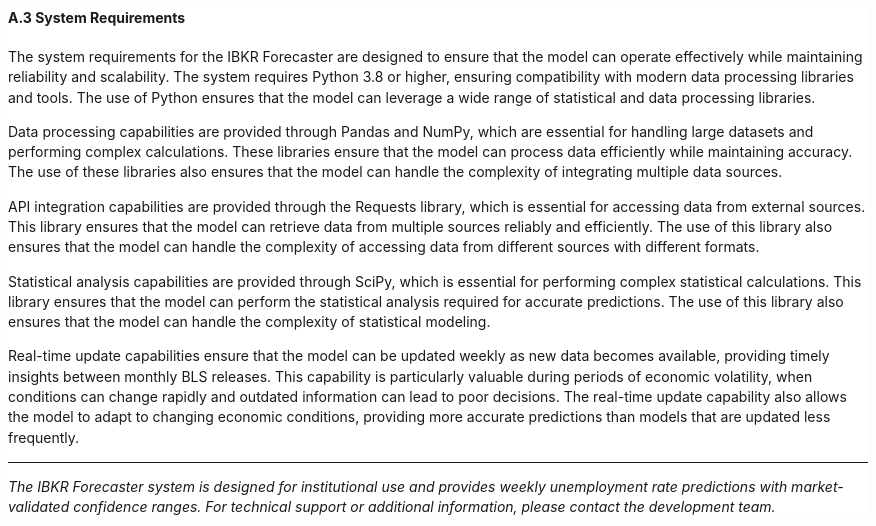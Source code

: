 #### A.3 System Requirements

The system requirements for the IBKR Forecaster are designed to ensure that the model can operate effectively while maintaining reliability and scalability. The system requires Python 3.8 or higher, ensuring compatibility with modern data processing libraries and tools. The use of Python ensures that the model can leverage a wide range of statistical and data processing libraries.

Data processing capabilities are provided through Pandas and NumPy, which are essential for handling large datasets and performing complex calculations. These libraries ensure that the model can process data efficiently while maintaining accuracy. The use of these libraries also ensures that the model can handle the complexity of integrating multiple data sources.

API integration capabilities are provided through the Requests library, which is essential for accessing data from external sources. This library ensures that the model can retrieve data from multiple sources reliably and efficiently. The use of this library also ensures that the model can handle the complexity of accessing data from different sources with different formats.

Statistical analysis capabilities are provided through SciPy, which is essential for performing complex statistical calculations. This library ensures that the model can perform the statistical analysis required for accurate predictions. The use of this library also ensures that the model can handle the complexity of statistical modeling.

Real-time update capabilities ensure that the model can be updated weekly as new data becomes available, providing timely insights between monthly BLS releases. This capability is particularly valuable during periods of economic volatility, when conditions can change rapidly and outdated information can lead to poor decisions. The real-time update capability also allows the model to adapt to changing economic conditions, providing more accurate predictions than models that are updated less frequently.

---

*The IBKR Forecaster system is designed for institutional use and provides weekly unemployment rate predictions with market-validated confidence ranges. For technical support or additional information, please contact the development team.*